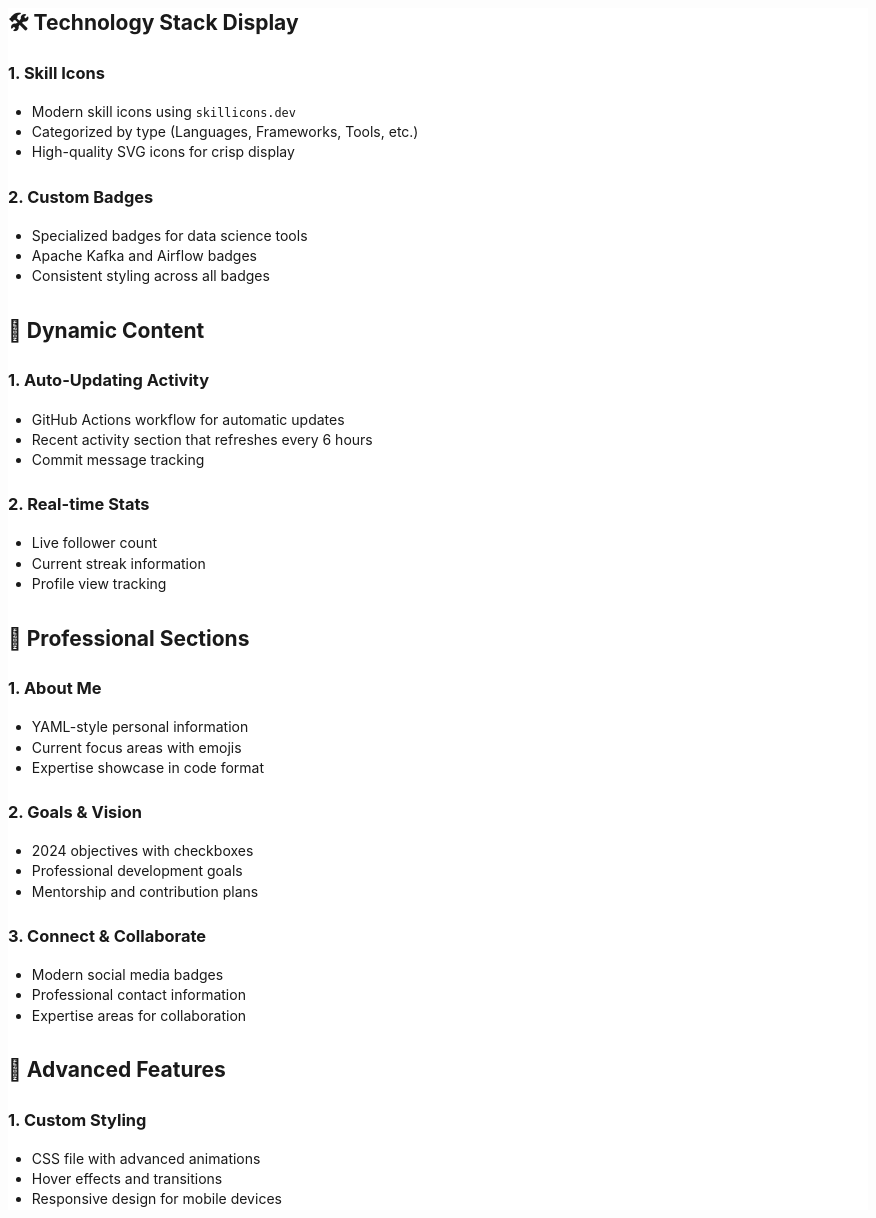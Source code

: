 ## 🛠️ Technology Stack Display

### 1. **Skill Icons**
- Modern skill icons using `skillicons.dev`
- Categorized by type (Languages, Frameworks, Tools, etc.)
- High-quality SVG icons for crisp display

### 2. **Custom Badges**
- Specialized badges for data science tools
- Apache Kafka and Airflow badges
- Consistent styling across all badges

## 🔄 Dynamic Content

### 1. **Auto-Updating Activity**
- GitHub Actions workflow for automatic updates
- Recent activity section that refreshes every 6 hours
- Commit message tracking

### 2. **Real-time Stats**
- Live follower count
- Current streak information
- Profile view tracking

## 🎯 Professional Sections

### 1. **About Me**
- YAML-style personal information
- Current focus areas with emojis
- Expertise showcase in code format

### 2. **Goals & Vision**
- 2024 objectives with checkboxes
- Professional development goals
- Mentorship and contribution plans

### 3. **Connect & Collaborate**
- Modern social media badges
- Professional contact information
- Expertise areas for collaboration

## 🚀 Advanced Features

### 1. **Custom Styling**
- CSS file with advanced animations
- Hover effects and transitions
- Responsive design for mobile devices

